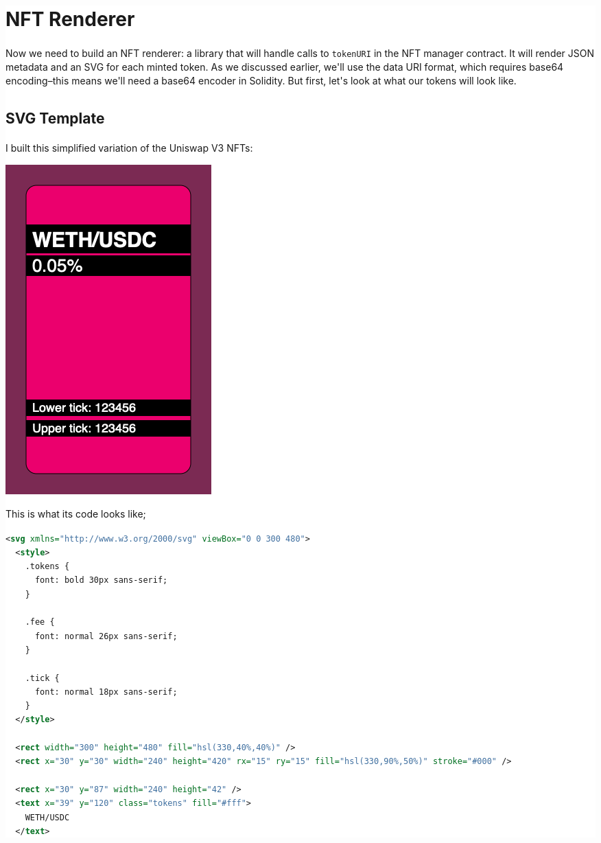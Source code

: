 # NFT Renderer

Now we need to build an NFT renderer: a library that will handle calls to `tokenURI` in the NFT manager contract. It will render JSON metadata and an SVG for each minted token. As we discussed earlier, we'll use the data URI format, which requires base64 encoding–this means we'll need a base64 encoder in Solidity. But first, let's look at what our tokens will look like.


## SVG Template

I built this simplified variation of the Uniswap V3 NFTs:

![SVG template for NFT tokens](images/nft_template.png)

This is what its code looks like;
```svg
<svg xmlns="http://www.w3.org/2000/svg" viewBox="0 0 300 480">
  <style>
    .tokens {
      font: bold 30px sans-serif;
    }

    .fee {
      font: normal 26px sans-serif;
    }

    .tick {
      font: normal 18px sans-serif;
    }
  </style>

  <rect width="300" height="480" fill="hsl(330,40%,40%)" />
  <rect x="30" y="30" width="240" height="420" rx="15" ry="15" fill="hsl(330,90%,50%)" stroke="#000" />

  <rect x="30" y="87" width="240" height="42" />
  <text x="39" y="120" class="tokens" fill="#fff">
    WETH/USDC
  </text>
```